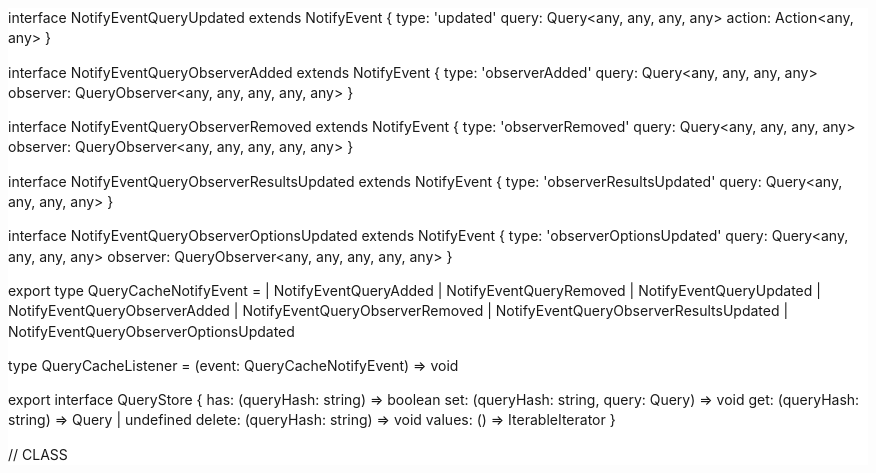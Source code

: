 interface NotifyEventQueryUpdated extends NotifyEvent {
  type: 'updated'
  query: Query<any, any, any, any>
  action: Action<any, any>
}

interface NotifyEventQueryObserverAdded extends NotifyEvent {
  type: 'observerAdded'
  query: Query<any, any, any, any>
  observer: QueryObserver<any, any, any, any, any>
}

interface NotifyEventQueryObserverRemoved extends NotifyEvent {
  type: 'observerRemoved'
  query: Query<any, any, any, any>
  observer: QueryObserver<any, any, any, any, any>
}

interface NotifyEventQueryObserverResultsUpdated extends NotifyEvent {
  type: 'observerResultsUpdated'
  query: Query<any, any, any, any>
}

interface NotifyEventQueryObserverOptionsUpdated extends NotifyEvent {
  type: 'observerOptionsUpdated'
  query: Query<any, any, any, any>
  observer: QueryObserver<any, any, any, any, any>
}

export type QueryCacheNotifyEvent =
  | NotifyEventQueryAdded
  | NotifyEventQueryRemoved
  | NotifyEventQueryUpdated
  | NotifyEventQueryObserverAdded
  | NotifyEventQueryObserverRemoved
  | NotifyEventQueryObserverResultsUpdated
  | NotifyEventQueryObserverOptionsUpdated

type QueryCacheListener = (event: QueryCacheNotifyEvent) => void

export interface QueryStore {
  has: (queryHash: string) => boolean
  set: (queryHash: string, query: Query) => void
  get: (queryHash: string) => Query | undefined
  delete: (queryHash: string) => void
  values: () => IterableIterator<Query>
}

// CLASS
